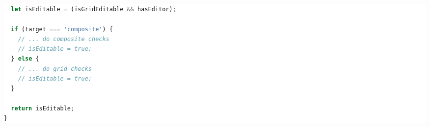 ```ts
  let isEditable = (isGridEditable && hasEditor);

  if (target === 'composite') {
    // ... do composite checks
    // isEditable = true;
  } else {
    // ... do grid checks
    // isEditable = true;
  }

  return isEditable;
}
```
